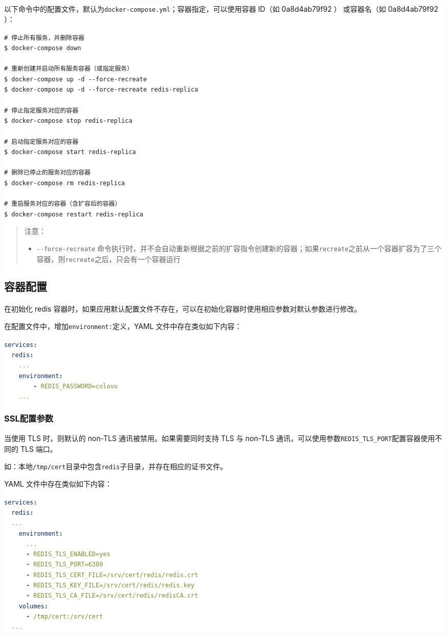 以下命令中的配置文件，默认为`docker-compose.yml`；容器指定，可以使用容器 ID（如 0a8d4ab79f92 ） 或容器名（如 0a8d4ab79f92 ）：

```shell
# 停止所有服务，并删除容器
$ docker-compose down

# 重新创建并启动所有服务容器（或指定服务）
$ docker-compose up -d --force-recreate 
$ docker-compose up -d --force-recreate redis-replica

# 停止指定服务对应的容器
$ docker-compose stop redis-replica

# 启动指定服务对应的容器
$ docker-compose start redis-replica

# 删除已停止的服务对应的容器
$ docker-compose rm redis-replica

# 重启服务对应的容器（含扩容后的容器）
$ docker-compose restart redis-replica
```

> 注意：
>
> - `--force-recreate` 命令执行时，并不会自动重新根据之前的扩容指令创建新的容器；如果`recreate`之前从一个容器扩容为了三个容器，则`recreate`之后，只会有一个容器运行



## 容器配置

在初始化 redis 容器时，如果应用默认配置文件不存在，可以在初始化容器时使用相应参数对默认参数进行修改。

在配置文件中，增加`environment:`定义，YAML 文件中存在类似如下内容：

```yaml
services:
  redis:
    ...
    environment:
    	- REDIS_PASSWORD=colovu
    ...
```



### SSL配置参数

当使用 TLS 时，则默认的 non-TLS 通讯被禁用。如果需要同时支持 TLS 与 non-TLS 通讯，可以使用参数`REDIS_TLS_PORT`配置容器使用不同的 TLS 端口。

如：本地`/tmp/cert`目录中包含`redis`子目录，并存在相应的证书文件。

YAML 文件中存在类似如下内容：

```yaml
services:
  redis:
  ...
    environment:
      ...
      - REDIS_TLS_ENABLED=yes
      - REDIS_TLS_PORT=6380
      - REDIS_TLS_CERT_FILE=/srv/cert/redis/redis.crt
      - REDIS_TLS_KEY_FILE=/srv/cert/redis/redis.key
      - REDIS_TLS_CA_FILE=/srv/cert/redis/redisCA.crt
    volumes:
      - /tmp/cert:/srv/cert
  ...
```